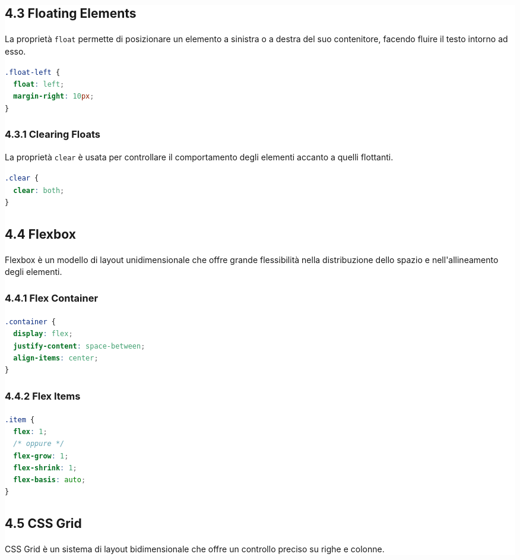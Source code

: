 ## 4.3 Floating Elements

La proprietà `float` permette di posizionare un elemento a sinistra o a destra del suo contenitore, facendo fluire il testo intorno ad esso.

```css
.float-left {
  float: left;
  margin-right: 10px;
}
```

### 4.3.1 Clearing Floats

La proprietà `clear` è usata per controllare il comportamento degli elementi accanto a quelli flottanti.

```css
.clear {
  clear: both;
}
```

## 4.4 Flexbox

Flexbox è un modello di layout unidimensionale che offre grande flessibilità nella distribuzione dello spazio e nell'allineamento degli elementi.

### 4.4.1 Flex Container

```css
.container {
  display: flex;
  justify-content: space-between;
  align-items: center;
}
```

### 4.4.2 Flex Items

```css
.item {
  flex: 1;
  /* oppure */
  flex-grow: 1;
  flex-shrink: 1;
  flex-basis: auto;
}
```

## 4.5 CSS Grid

CSS Grid è un sistema di layout bidimensionale che offre un controllo preciso su righe e colonne.
